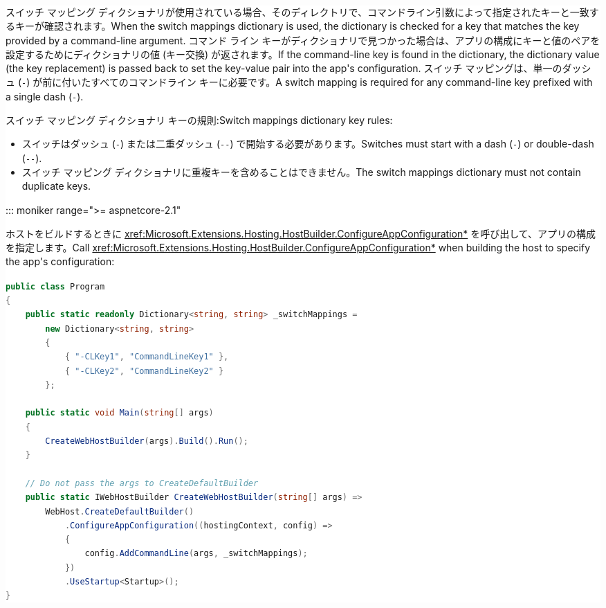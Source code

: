 <span data-ttu-id="a1e4c-310">スイッチ マッピング ディクショナリが使用されている場合、そのディレクトリで、コマンドライン引数によって指定されたキーと一致するキーが確認されます。</span><span class="sxs-lookup"><span data-stu-id="a1e4c-310">When the switch mappings dictionary is used, the dictionary is checked for a key that matches the key provided by a command-line argument.</span></span> <span data-ttu-id="a1e4c-311">コマンド ライン キーがディクショナリで見つかった場合は、アプリの構成にキーと値のペアを設定するためにディクショナリの値 (キー交換) が返されます。</span><span class="sxs-lookup"><span data-stu-id="a1e4c-311">If the command-line key is found in the dictionary, the dictionary value (the key replacement) is passed back to set the key-value pair into the app's configuration.</span></span> <span data-ttu-id="a1e4c-312">スイッチ マッピングは、単一のダッシュ (`-`) が前に付いたすべてのコマンドライン キーに必要です。</span><span class="sxs-lookup"><span data-stu-id="a1e4c-312">A switch mapping is required for any command-line key prefixed with a single dash (`-`).</span></span>

<span data-ttu-id="a1e4c-313">スイッチ マッピング ディクショナリ キーの規則:</span><span class="sxs-lookup"><span data-stu-id="a1e4c-313">Switch mappings dictionary key rules:</span></span>

* <span data-ttu-id="a1e4c-314">スイッチはダッシュ (`-`) または二重ダッシュ (`--`) で開始する必要があります。</span><span class="sxs-lookup"><span data-stu-id="a1e4c-314">Switches must start with a dash (`-`) or double-dash (`--`).</span></span>
* <span data-ttu-id="a1e4c-315">スイッチ マッピング ディクショナリに重複キーを含めることはできません。</span><span class="sxs-lookup"><span data-stu-id="a1e4c-315">The switch mappings dictionary must not contain duplicate keys.</span></span>

::: moniker range=">= aspnetcore-2.1"

<span data-ttu-id="a1e4c-316">ホストをビルドするときに <xref:Microsoft.Extensions.Hosting.HostBuilder.ConfigureAppConfiguration*> を呼び出して、アプリの構成を指定します。</span><span class="sxs-lookup"><span data-stu-id="a1e4c-316">Call <xref:Microsoft.Extensions.Hosting.HostBuilder.ConfigureAppConfiguration*> when building the host to specify the app's configuration:</span></span>

```csharp
public class Program
{
    public static readonly Dictionary<string, string> _switchMappings = 
        new Dictionary<string, string>
        {
            { "-CLKey1", "CommandLineKey1" },
            { "-CLKey2", "CommandLineKey2" }
        };

    public static void Main(string[] args)
    {
        CreateWebHostBuilder(args).Build().Run();
    }

    // Do not pass the args to CreateDefaultBuilder
    public static IWebHostBuilder CreateWebHostBuilder(string[] args) =>
        WebHost.CreateDefaultBuilder()
            .ConfigureAppConfiguration((hostingContext, config) =>
            {
                config.AddCommandLine(args, _switchMappings);
            })
            .UseStartup<Startup>();
}
```
